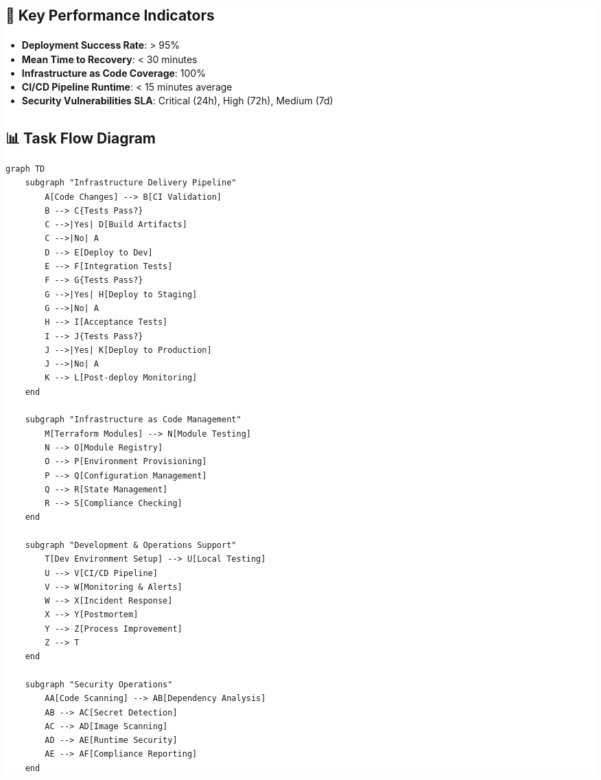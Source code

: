 ## 📝 Key Performance Indicators

- **Deployment Success Rate**: > 95%
- **Mean Time to Recovery**: < 30 minutes
- **Infrastructure as Code Coverage**: 100%
- **CI/CD Pipeline Runtime**: < 15 minutes average
- **Security Vulnerabilities SLA**: Critical (24h), High (72h), Medium (7d)

## 📊 Task Flow Diagram

```mermaid
graph TD
    subgraph "Infrastructure Delivery Pipeline"
        A[Code Changes] --> B[CI Validation]
        B --> C{Tests Pass?}
        C -->|Yes| D[Build Artifacts]
        C -->|No| A
        D --> E[Deploy to Dev]
        E --> F[Integration Tests]
        F --> G{Tests Pass?}
        G -->|Yes| H[Deploy to Staging]
        G -->|No| A
        H --> I[Acceptance Tests]
        I --> J{Tests Pass?}
        J -->|Yes| K[Deploy to Production]
        J -->|No| A
        K --> L[Post-deploy Monitoring]
    end

    subgraph "Infrastructure as Code Management"
        M[Terraform Modules] --> N[Module Testing]
        N --> O[Module Registry]
        O --> P[Environment Provisioning]
        P --> Q[Configuration Management]
        Q --> R[State Management]
        R --> S[Compliance Checking]
    end

    subgraph "Development & Operations Support"
        T[Dev Environment Setup] --> U[Local Testing]
        U --> V[CI/CD Pipeline]
        V --> W[Monitoring & Alerts]
        W --> X[Incident Response]
        X --> Y[Postmortem]
        Y --> Z[Process Improvement]
        Z --> T
    end

    subgraph "Security Operations"
        AA[Code Scanning] --> AB[Dependency Analysis]
        AB --> AC[Secret Detection]
        AC --> AD[Image Scanning]
        AD --> AE[Runtime Security]
        AE --> AF[Compliance Reporting]
    end
```
